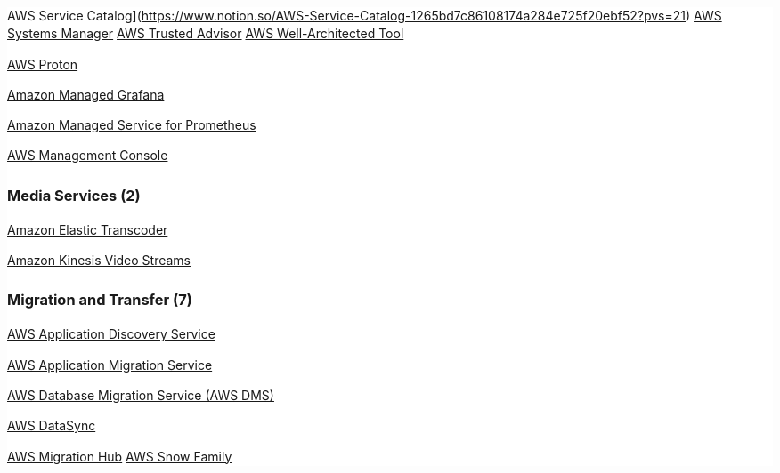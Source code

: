 AWS Service Catalog](https://www.notion.so/AWS-Service-Catalog-1265bd7c86108174a284e725f20ebf52?pvs=21) 
[
AWS Systems Manager](https://www.notion.so/AWS-Systems-Manager-bc80024afc834a91b0c2d95abb7a2ee3?pvs=21) 
[
AWS Trusted Advisor](https://www.notion.so/AWS-Trusted-Advisor-1265bd7c861081be81dbc3fc53df6d40?pvs=21) 
[
AWS Well-Architected Tool](https://www.notion.so/AWS-Well-Architected-Tool-c75938520e6640e58330b2cd925bfea9?pvs=21) 

[
AWS Proton](Appendix%2028b5bd7c861081728ff9c497d067dcee/AWS%20Proton%2028b5bd7c8610814d9593ccb47feba6a4.md)

[
Amazon Managed Grafana](Appendix%2028b5bd7c861081728ff9c497d067dcee/Amazon%20Managed%20Grafana%2028b5bd7c861081c39daddcd0968ace7c.md)

[
Amazon Managed Service for Prometheus](Appendix%2028b5bd7c861081728ff9c497d067dcee/Amazon%20Managed%20Service%20for%20Prometheus%2028b5bd7c861081d48a47f4222e9a02ad.md)

[
AWS Management Console](Appendix%2028b5bd7c861081728ff9c497d067dcee/AWS%20Management%20Console%2028b5bd7c861081af8a35c921f9c04607.md)

### Media Services (2)

[
Amazon Elastic Transcoder](Appendix%2028b5bd7c861081728ff9c497d067dcee/Amazon%20Elastic%20Transcoder%2028b5bd7c861081c98f13dc0ff7c8b653.md)

[
Amazon Kinesis Video Streams](Appendix%2028b5bd7c861081728ff9c497d067dcee/Amazon%20Kinesis%20Video%20Streams%2028b5bd7c861081a69465cf73a31049f2.md)

### Migration and Transfer (7)

[
AWS Application Discovery Service](https://www.notion.so/AWS-Application-Discovery-Service-1265bd7c8610818fbaeec0805f872fa8?pvs=21)

[
AWS Application Migration Service](https://www.notion.so/AWS-Application-Migration-Service-1265bd7c861081bab85ee8203e210b85?pvs=21)  

[
AWS Database Migration Service (AWS DMS)](https://www.notion.so/AWS-Database-Migration-Service-AWS-DMS-97599ef00ca442979fd64ce923f20cd1?pvs=21) 

[AWS DataSync](Appendix%2028b5bd7c861081728ff9c497d067dcee/AWS%20DataSync%2028b5bd7c86108122bc55fa6e0c6a4dae.md)

[
AWS Migration Hub](https://www.notion.so/AWS-Migration-Hub-1165da3bd0bc490ba23bd65f0c4f1553?pvs=21) 
[
AWS Snow Family](https://www.notion.so/AWS-Snow-Family-1265bd7c861081d1aa19c1e66df7f415?pvs=21) 
